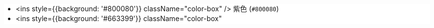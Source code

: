 - <ins style={{background: '#800080'}} className="color-box" /> 紫色 (<code>#800080</code>)
- <ins style={{background: '#663399'}} className="color-box"